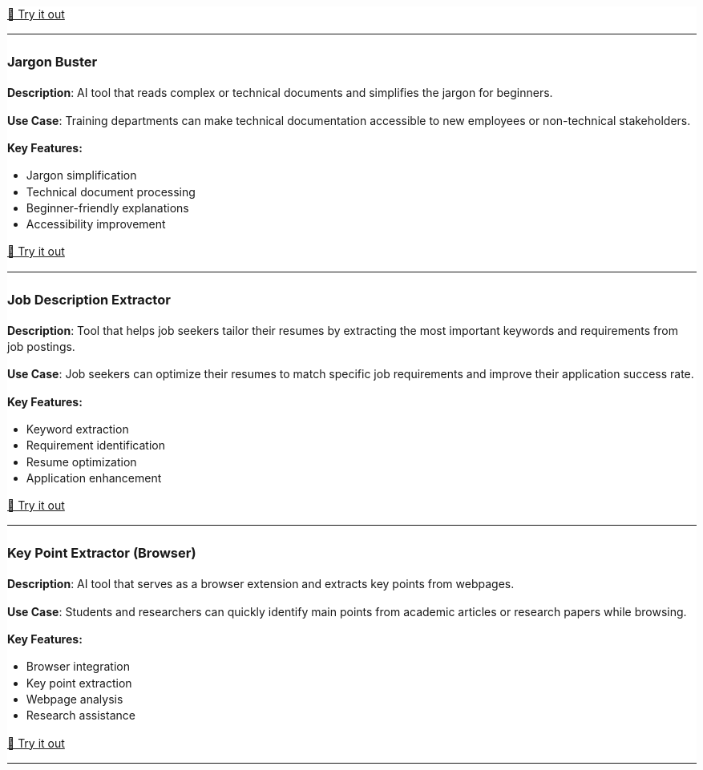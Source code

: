 [🔗 Try it out](https://app.mindstudio.ai/agents/agent-21-hr-job-description-generator-6e45ba84/remix)

---

### Jargon Buster
**Description**: AI tool that reads complex or technical documents and simplifies the jargon for beginners.

**Use Case**: Training departments can make technical documentation accessible to new employees or non-technical stakeholders.

**Key Features:**
- Jargon simplification
- Technical document processing
- Beginner-friendly explanations
- Accessibility improvement

[🔗 Try it out](https://app.mindstudio.ai/agents/agent-22-jargon-buster-28055aaf/remix)

---

### Job Description Extractor
**Description**: Tool that helps job seekers tailor their resumes by extracting the most important keywords and requirements from job postings.

**Use Case**: Job seekers can optimize their resumes to match specific job requirements and improve their application success rate.

**Key Features:**
- Keyword extraction
- Requirement identification
- Resume optimization
- Application enhancement

[🔗 Try it out](https://app.mindstudio.ai/agents/agent-23-job-description-extractor-ab21b8ef/remix)

---

### Key Point Extractor (Browser)
**Description**: AI tool that serves as a browser extension and extracts key points from webpages.

**Use Case**: Students and researchers can quickly identify main points from academic articles or research papers while browsing.

**Key Features:**
- Browser integration
- Key point extraction
- Webpage analysis
- Research assistance

[🔗 Try it out](https://app.mindstudio.ai/agents/agent-24-key-point-extractor-browser-0704f1a2/remix)

---
